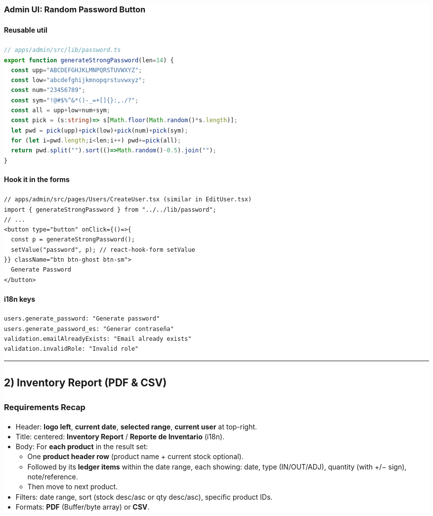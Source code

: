 ### Admin UI: Random Password Button

#### Reusable util
```ts
// apps/admin/src/lib/password.ts
export function generateStrongPassword(len=14) {
  const upp="ABCDEFGHJKLMNPQRSTUVWXYZ";
  const low="abcdefghijkmnopqrstuvwxyz";
  const num="23456789";
  const sym="!@#$%^&*()-_=+[]{}:,./?";
  const all = upp+low+num+sym;
  const pick = (s:string)=> s[Math.floor(Math.random()*s.length)];
  let pwd = pick(upp)+pick(low)+pick(num)+pick(sym);
  for (let i=pwd.length;i<len;i++) pwd+=pick(all);
  return pwd.split("").sort(()=>Math.random()-0.5).join("");
}
```

#### Hook it in the forms
```tsx
// apps/admin/src/pages/Users/CreateUser.tsx (similar in EditUser.tsx)
import { generateStrongPassword } from "../../lib/password";
// ...
<button type="button" onClick={()=>{
  const p = generateStrongPassword();
  setValue("password", p); // react-hook-form setValue
}} className="btn btn-ghost btn-sm">
  Generate Password
</button>
```

#### i18n keys
```
users.generate_password: "Generate password"
users.generate_password_es: "Generar contraseña"
validation.emailAlreadyExists: "Email already exists"
validation.invalidRole: "Invalid role"
```

---

## 2) Inventory Report (PDF & CSV)

### Requirements Recap
- Header: **logo left**, **current date**, **selected range**, **current user** at top-right.
- Title: centered: **Inventory Report** / **Reporte de Inventario** (i18n).
- Body: For **each product** in the result set:
  - One **product header row** (product name + current stock optional).
  - Followed by its **ledger items** within the date range, each showing: date, type (IN/OUT/ADJ), quantity (with +/− sign), note/reference.
  - Then move to next product.
- Filters: date range, sort (stock desc/asc or qty desc/asc), specific product IDs.
- Formats: **PDF** (Buffer/byte array) or **CSV**.

